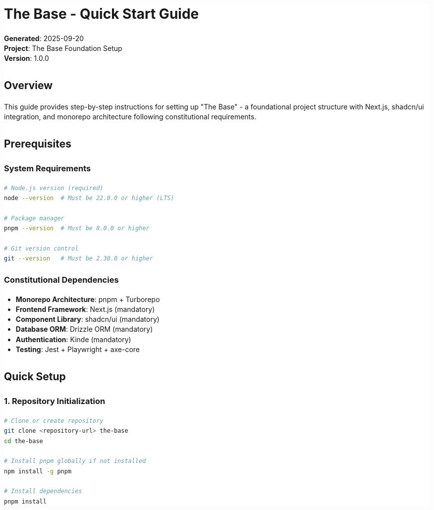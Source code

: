 # The Base - Quick Start Guide

**Generated**: 2025-09-20  
**Project**: The Base Foundation Setup  
**Version**: 1.0.0

## Overview
This guide provides step-by-step instructions for setting up "The Base" - a foundational project structure with Next.js, shadcn/ui integration, and monorepo architecture following constitutional requirements.

## Prerequisites

### System Requirements
```bash
# Node.js version (required)
node --version  # Must be 22.0.0 or higher (LTS)

# Package manager
pnpm --version  # Must be 8.0.0 or higher

# Git version control
git --version   # Must be 2.30.0 or higher
```

### Constitutional Dependencies
- **Monorepo Architecture**: pnpm + Turborepo
- **Frontend Framework**: Next.js (mandatory)
- **Component Library**: shadcn/ui (mandatory)
- **Database ORM**: Drizzle ORM (mandatory)
- **Authentication**: Kinde (mandatory)
- **Testing**: Jest + Playwright + axe-core

## Quick Setup

### 1. Repository Initialization
```bash
# Clone or create repository
git clone <repository-url> the-base
cd the-base

# Install pnpm globally if not installed
npm install -g pnpm

# Install dependencies
pnpm install
```
